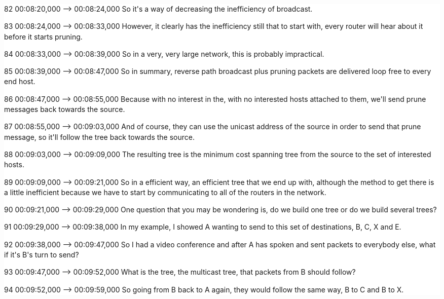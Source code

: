82
00:08:20,000 --> 00:08:24,000
So it's a way of decreasing the inefficiency of broadcast.

83
00:08:24,000 --> 00:08:33,000
However, it clearly has the inefficiency still that to start with, every router will hear about it before it starts pruning.

84
00:08:33,000 --> 00:08:39,000
So in a very, very large network, this is probably impractical.

85
00:08:39,000 --> 00:08:47,000
So in summary, reverse path broadcast plus pruning packets are delivered loop free to every end host.

86
00:08:47,000 --> 00:08:55,000
Because with no interest in the, with no interested hosts attached to them, we'll send prune messages back towards the source.

87
00:08:55,000 --> 00:09:03,000
And of course, they can use the unicast address of the source in order to send that prune message, so it'll follow the tree back towards the source.

88
00:09:03,000 --> 00:09:09,000
The resulting tree is the minimum cost spanning tree from the source to the set of interested hosts.

89
00:09:09,000 --> 00:09:21,000
So in a efficient way, an efficient tree that we end up with, although the method to get there is a little inefficient because we have to start by communicating to all of the routers in the network.

90
00:09:21,000 --> 00:09:29,000
One question that you may be wondering is, do we build one tree or do we build several trees?

91
00:09:29,000 --> 00:09:38,000
In my example, I showed A wanting to send to this set of destinations, B, C, X and E.

92
00:09:38,000 --> 00:09:47,000
So I had a video conference and after A has spoken and sent packets to everybody else, what if it's B's turn to send?

93
00:09:47,000 --> 00:09:52,000
What is the tree, the multicast tree, that packets from B should follow?

94
00:09:52,000 --> 00:09:59,000
So going from B back to A again, they would follow the same way, B to C and B to X.
